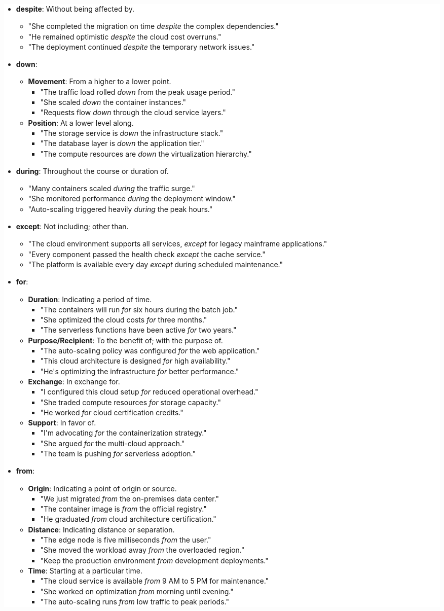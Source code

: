 -   **despite**: Without being affected by.
    -   "She completed the migration on time *despite* the complex dependencies."
    -   "He remained optimistic *despite* the cloud cost overruns."
    -   "The deployment continued *despite* the temporary network issues."

-   **down**: 
    -   **Movement**: From a higher to a lower point.
        -   "The traffic load rolled *down* from the peak usage period."
        -   "She scaled *down* the container instances."
        -   "Requests flow *down* through the cloud service layers."
    -   **Position**: At a lower level along.
        -   "The storage service is *down* the infrastructure stack."
        -   "The database layer is *down* the application tier."
        -   "The compute resources are *down* the virtualization hierarchy."

-   **during**: Throughout the course or duration of.
    -   "Many containers scaled *during* the traffic surge."
    -   "She monitored performance *during* the deployment window."
    -   "Auto-scaling triggered heavily *during* the peak hours."

-   **except**: Not including; other than.
    -   "The cloud environment supports all services, *except* for legacy mainframe applications."
    -   "Every component passed the health check *except* the cache service."
    -   "The platform is available every day *except* during scheduled maintenance."

-   **for**:
    -   **Duration**: Indicating a period of time.
        -   "The containers will run *for* six hours during the batch job."
        -   "She optimized the cloud costs *for* three months."
        -   "The serverless functions have been active *for* two years."
    -   **Purpose/Recipient**: To the benefit of; with the purpose of.
        -   "The auto-scaling policy was configured *for* the web application."
        -   "This cloud architecture is designed *for* high availability."
        -   "He's optimizing the infrastructure *for* better performance."
    -   **Exchange**: In exchange for.
        -   "I configured this cloud setup *for* reduced operational overhead."
        -   "She traded compute resources *for* storage capacity."
        -   "He worked *for* cloud certification credits."
    -   **Support**: In favor of.
        -   "I'm advocating *for* the containerization strategy."
        -   "She argued *for* the multi-cloud approach."
        -   "The team is pushing *for* serverless adoption."

-   **from**: 
    -   **Origin**: Indicating a point of origin or source.
        -   "We just migrated *from* the on-premises data center."
        -   "The container image is *from* the official registry."
        -   "He graduated *from* cloud architecture certification."
    -   **Distance**: Indicating distance or separation.
        -   "The edge node is five milliseconds *from* the user."
        -   "She moved the workload away *from* the overloaded region."
        -   "Keep the production environment *from* development deployments."
    -   **Time**: Starting at a particular time.
        -   "The cloud service is available *from* 9 AM to 5 PM for maintenance."
        -   "She worked on optimization *from* morning until evening."
        -   "The auto-scaling runs *from* low traffic to peak periods."

